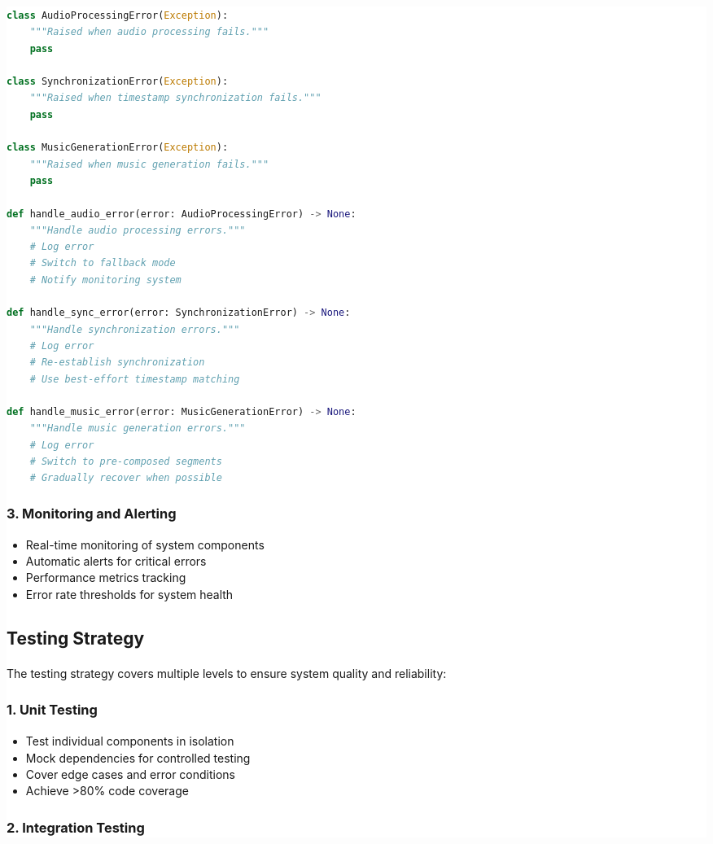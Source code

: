 ```python
class AudioProcessingError(Exception):
    """Raised when audio processing fails."""
    pass

class SynchronizationError(Exception):
    """Raised when timestamp synchronization fails."""
    pass

class MusicGenerationError(Exception):
    """Raised when music generation fails."""
    pass

def handle_audio_error(error: AudioProcessingError) -> None:
    """Handle audio processing errors."""
    # Log error
    # Switch to fallback mode
    # Notify monitoring system

def handle_sync_error(error: SynchronizationError) -> None:
    """Handle synchronization errors."""
    # Log error
    # Re-establish synchronization
    # Use best-effort timestamp matching

def handle_music_error(error: MusicGenerationError) -> None:
    """Handle music generation errors."""
    # Log error
    # Switch to pre-composed segments
    # Gradually recover when possible
```

### 3. Monitoring and Alerting

- Real-time monitoring of system components
- Automatic alerts for critical errors
- Performance metrics tracking
- Error rate thresholds for system health

## Testing Strategy

The testing strategy covers multiple levels to ensure system quality and reliability:

### 1. Unit Testing

- Test individual components in isolation
- Mock dependencies for controlled testing
- Cover edge cases and error conditions
- Achieve >80% code coverage

### 2. Integration Testing
